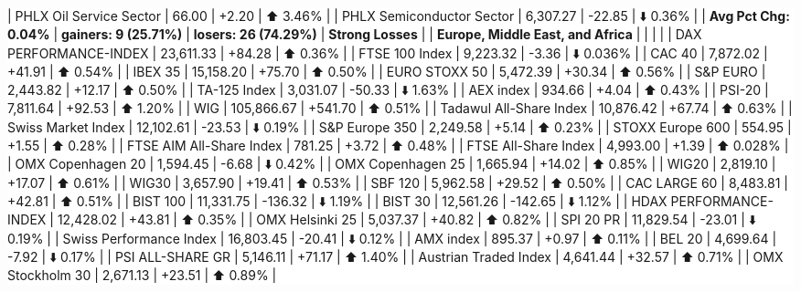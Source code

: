 | PHLX Oil Service Sector | 66.00 | +2.20 | :arrow_up: 3.46% |
| PHLX Semiconductor Sector | 6,307.27 | -22.85 | :arrow_down: 0.36% |
| <strong>Avg Pct Chg: 0.04%</strong> | <strong>gainers: 9 (25.71%)</strong> | <strong>losers: 26 (74.29%)</strong> | **Strong Losses** |
| **Europe, Middle East, and Africa** | | | |
| DAX PERFORMANCE-INDEX | 23,611.33 | +84.28 | :arrow_up: 0.36% |
| FTSE 100 Index | 9,223.32 | -3.36 | :arrow_down: 0.036% |
| CAC 40 | 7,872.02 | +41.91 | :arrow_up: 0.54% |
| IBEX 35 | 15,158.20 | +75.70 | :arrow_up: 0.50% |
| EURO STOXX 50 | 5,472.39 | +30.34 | :arrow_up: 0.56% |
| S&P EURO | 2,443.82 | +12.17 | :arrow_up: 0.50% |
| TA-125 Index | 3,031.07 | -50.33 | :arrow_down: 1.63% |
| AEX index | 934.66 | +4.04 | :arrow_up: 0.43% |
| PSI-20 | 7,811.64 | +92.53 | :arrow_up: 1.20% |
| WIG | 105,866.67 | +541.70 | :arrow_up: 0.51% |
| Tadawul All-Share Index | 10,876.42 | +67.74 | :arrow_up: 0.63% |
| Swiss Market Index | 12,102.61 | -23.53 | :arrow_down: 0.19% |
| S&P Europe 350 | 2,249.58 | +5.14 | :arrow_up: 0.23% |
| STOXX Europe 600 | 554.95 | +1.55 | :arrow_up: 0.28% |
| FTSE AIM All-Share Index | 781.25 | +3.72 | :arrow_up: 0.48% |
| FTSE All-Share Index | 4,993.00 | +1.39 | :arrow_up: 0.028% |
| OMX Copenhagen 20 | 1,594.45 | -6.68 | :arrow_down: 0.42% |
| OMX Copenhagen 25 | 1,665.94 | +14.02 | :arrow_up: 0.85% |
| WIG20 | 2,819.10 | +17.07 | :arrow_up: 0.61% |
| WIG30 | 3,657.90 | +19.41 | :arrow_up: 0.53% |
| SBF 120 | 5,962.58 | +29.52 | :arrow_up: 0.50% |
| CAC LARGE 60 | 8,483.81 | +42.81 | :arrow_up: 0.51% |
| BIST 100 | 11,331.75 | -136.32 | :arrow_down: 1.19% |
| BIST 30 | 12,561.26 | -142.65 | :arrow_down: 1.12% |
| HDAX PERFORMANCE-INDEX | 12,428.02 | +43.81 | :arrow_up: 0.35% |
| OMX Helsinki 25 | 5,037.37 | +40.82 | :arrow_up: 0.82% |
| SPI 20 PR | 11,829.54 | -23.01 | :arrow_down: 0.19% |
| Swiss Performance Index | 16,803.45 | -20.41 | :arrow_down: 0.12% |
| AMX index | 895.37 | +0.97 | :arrow_up: 0.11% |
| BEL 20 | 4,699.64 | -7.92 | :arrow_down: 0.17% |
| PSI ALL-SHARE GR | 5,146.11 | +71.17 | :arrow_up: 1.40% |
| Austrian Traded Index | 4,641.44 | +32.57 | :arrow_up: 0.71% |
| OMX Stockholm 30 | 2,671.13 | +23.51 | :arrow_up: 0.89% |
